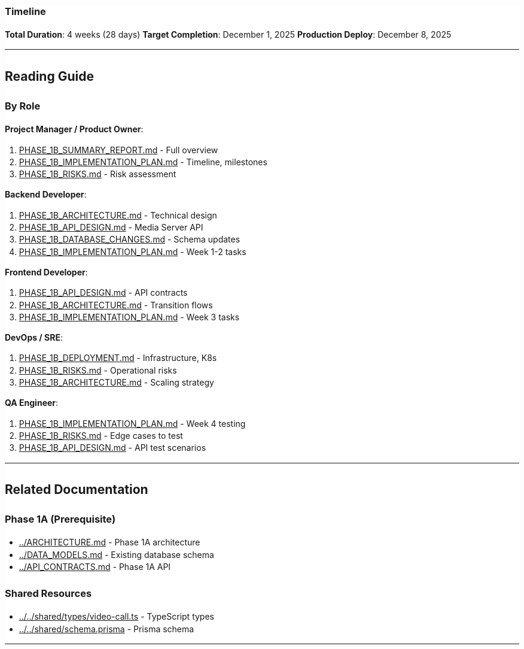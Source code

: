 ### Timeline

**Total Duration**: 4 weeks (28 days)
**Target Completion**: December 1, 2025
**Production Deploy**: December 8, 2025

---

## Reading Guide

### By Role

**Project Manager / Product Owner**:
1. [PHASE_1B_SUMMARY_REPORT.md](./PHASE_1B_SUMMARY_REPORT.md) - Full overview
2. [PHASE_1B_IMPLEMENTATION_PLAN.md](./PHASE_1B_IMPLEMENTATION_PLAN.md) - Timeline, milestones
3. [PHASE_1B_RISKS.md](./PHASE_1B_RISKS.md) - Risk assessment

**Backend Developer**:
1. [PHASE_1B_ARCHITECTURE.md](./PHASE_1B_ARCHITECTURE.md) - Technical design
2. [PHASE_1B_API_DESIGN.md](./PHASE_1B_API_DESIGN.md) - Media Server API
3. [PHASE_1B_DATABASE_CHANGES.md](./PHASE_1B_DATABASE_CHANGES.md) - Schema updates
4. [PHASE_1B_IMPLEMENTATION_PLAN.md](./PHASE_1B_IMPLEMENTATION_PLAN.md) - Week 1-2 tasks

**Frontend Developer**:
1. [PHASE_1B_API_DESIGN.md](./PHASE_1B_API_DESIGN.md) - API contracts
2. [PHASE_1B_ARCHITECTURE.md](./PHASE_1B_ARCHITECTURE.md) - Transition flows
3. [PHASE_1B_IMPLEMENTATION_PLAN.md](./PHASE_1B_IMPLEMENTATION_PLAN.md) - Week 3 tasks

**DevOps / SRE**:
1. [PHASE_1B_DEPLOYMENT.md](./PHASE_1B_DEPLOYMENT.md) - Infrastructure, K8s
2. [PHASE_1B_RISKS.md](./PHASE_1B_RISKS.md) - Operational risks
3. [PHASE_1B_ARCHITECTURE.md](./PHASE_1B_ARCHITECTURE.md) - Scaling strategy

**QA Engineer**:
1. [PHASE_1B_IMPLEMENTATION_PLAN.md](./PHASE_1B_IMPLEMENTATION_PLAN.md) - Week 4 testing
2. [PHASE_1B_RISKS.md](./PHASE_1B_RISKS.md) - Edge cases to test
3. [PHASE_1B_API_DESIGN.md](./PHASE_1B_API_DESIGN.md) - API test scenarios

---

## Related Documentation

### Phase 1A (Prerequisite)
- [../ARCHITECTURE.md](../ARCHITECTURE.md) - Phase 1A architecture
- [../DATA_MODELS.md](../DATA_MODELS.md) - Existing database schema
- [../API_CONTRACTS.md](../API_CONTRACTS.md) - Phase 1A API

### Shared Resources
- [../../shared/types/video-call.ts](../../../shared/types/video-call.ts) - TypeScript types
- [../../shared/schema.prisma](../../../shared/schema.prisma) - Prisma schema

---
